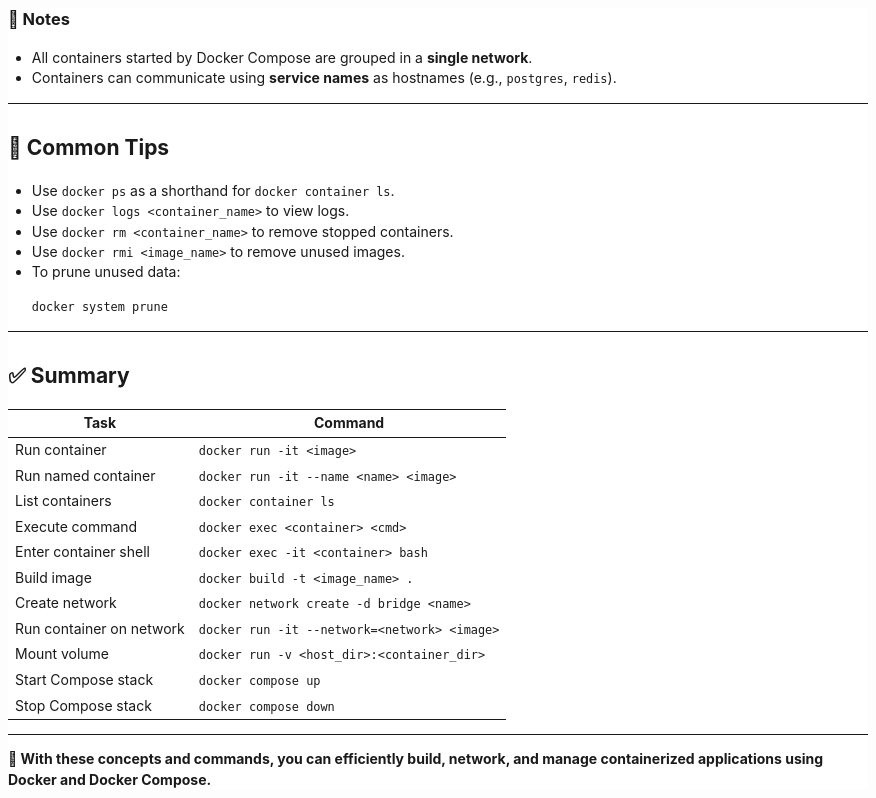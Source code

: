 
### 🧩 Notes
- All containers started by Docker Compose are grouped in a **single network**.  
- Containers can communicate using **service names** as hostnames (e.g., `postgres`, `redis`).

---

## 🧹 Common Tips

- Use `docker ps` as a shorthand for `docker container ls`.  
- Use `docker logs <container_name>` to view logs.  
- Use `docker rm <container_name>` to remove stopped containers.  
- Use `docker rmi <image_name>` to remove unused images.  
- To prune unused data:
  ```bash
  docker system prune
  ```

---

## ✅ Summary

| Task | Command |
|------|----------|
| Run container | `docker run -it <image>` |
| Run named container | `docker run -it --name <name> <image>` |
| List containers | `docker container ls` |
| Execute command | `docker exec <container> <cmd>` |
| Enter container shell | `docker exec -it <container> bash` |
| Build image | `docker build -t <image_name> .` |
| Create network | `docker network create -d bridge <name>` |
| Run container on network | `docker run -it --network=<network> <image>` |
| Mount volume | `docker run -v <host_dir>:<container_dir>` |
| Start Compose stack | `docker compose up` |
| Stop Compose stack | `docker compose down` |

---

**🚀 With these concepts and commands, you can efficiently build, network, and manage containerized applications using Docker and Docker Compose.**
